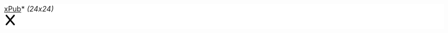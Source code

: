 [xPub](https://fontawesome.com/icons/x?s=solid)* _(24x24)_  
<img src="images/icons/informational/fa/x-solid.svg" alt="icon-xpub" width="24" height="24"/>   
